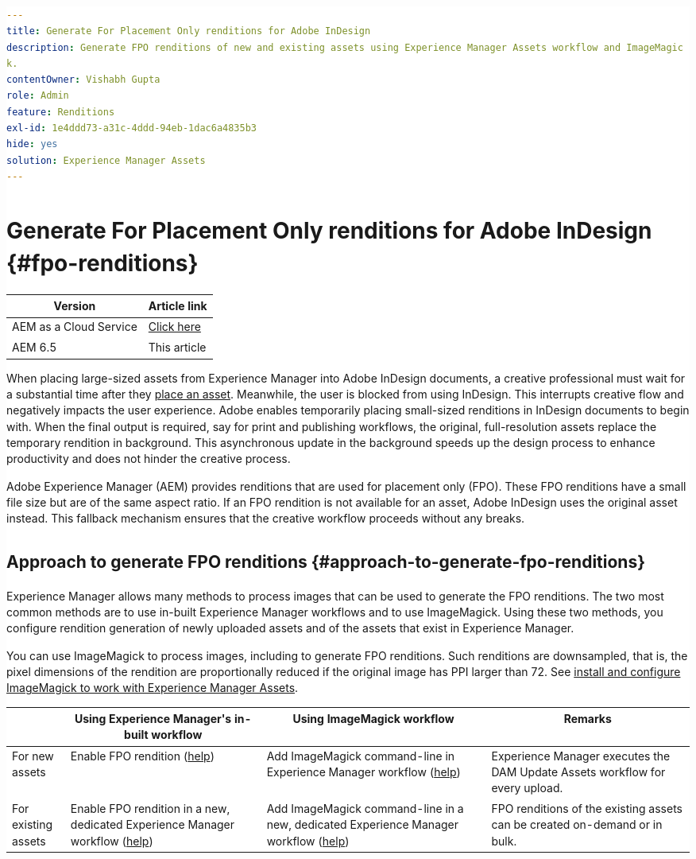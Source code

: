```yaml
---
title: Generate For Placement Only renditions for Adobe InDesign
description: Generate FPO renditions of new and existing assets using Experience Manager Assets workflow and ImageMagick.
contentOwner: Vishabh Gupta
role: Admin
feature: Renditions
exl-id: 1e4ddd73-a31c-4ddd-94eb-1dac6a4835b3
hide: yes
solution: Experience Manager Assets
---
```

# Generate For Placement Only renditions for Adobe InDesign {#fpo-renditions}

| Version | Article link |
| -------- | ---------------------------- |
| AEM as a Cloud Service  |    [Click here](https://experienceleague.adobe.com/docs/experience-manager-cloud-service/content/assets/admin/configure-fpo-renditions.html?lang=en)                  |
| AEM 6.5     | This article         |

When placing large-sized assets from Experience Manager into Adobe InDesign documents, a creative professional must wait for a substantial time after they [place an asset](https://helpx.adobe.com/indesign/using/placing-graphics.html). Meanwhile, the user is blocked from using InDesign. This interrupts creative flow and negatively impacts the user experience. Adobe enables temporarily placing small-sized renditions in InDesign documents to begin with. When the final output is required, say for print and publishing workflows, the original, full-resolution assets replace the temporary rendition in background. This asynchronous update in the background speeds up the design process to enhance productivity and does not hinder the creative process.

Adobe Experience Manager (AEM) provides renditions that are used for placement only (FPO). These FPO renditions have a small file size but are of the same aspect ratio. If an FPO rendition is not available for an asset, Adobe InDesign uses the original asset instead. This fallback mechanism ensures that the creative workflow proceeds without any breaks.

## Approach to generate FPO renditions {#approach-to-generate-fpo-renditions}

Experience Manager allows many methods to process images that can be used to generate the FPO renditions. The two most common methods are to use in-built Experience Manager workflows and to use ImageMagick. Using these two methods, you configure rendition generation of newly uploaded assets and of the assets that exist in Experience Manager. 

You can use ImageMagick to process images, including to generate FPO renditions. Such renditions are downsampled, that is, the pixel dimensions of the rendition are proportionally reduced if the original image has PPI larger than 72. See [install and configure ImageMagick to work with Experience Manager Assets](best-practices-for-imagemagick.md). 

|  | Using Experience Manager's in-built workflow | Using ImageMagick workflow | Remarks |
|--- |--- |---|--- |
| For new assets | Enable FPO rendition ([help](#generate-renditions-of-new-assets-using-aem-workflow)) | Add ImageMagick command-line in Experience Manager workflow ([help](#generate-renditions-of-new-assets-using-imagemagick)) | Experience Manager executes the DAM Update Assets workflow for every upload. |
| For existing assets | Enable FPO rendition in a new, dedicated Experience Manager workflow ([help](#generate-renditions-of-existing-assets-using-aem-workflow)) | Add ImageMagick command-line in a new, dedicated Experience Manager workflow ([help](#generate-renditions-of-existing-assets-using-imagemagick)) | FPO renditions of the existing assets can be created on-demand or in bulk. |
